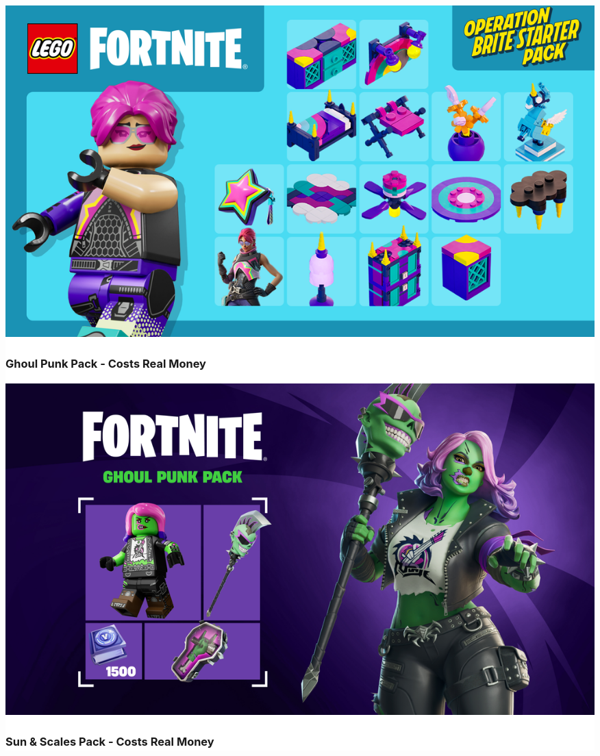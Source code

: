 [![Image of Operation Brite Starter Pack](../images/2024-11-4/operation-brite-starter-pack.png)](https://store.epicgames.com/en-US/p/fortnite--operation-brite-starter-pack)
### Ghoul Punk Pack - Costs Real Money
[![Image of Ghoul Punk Pack](../images/2024-11-4/ghoul-punk-pack.png)](https://store.epicgames.com/en-US/p/fortnite--ghoul-punk-pack)
### Sun & Scales Pack - Costs Real Money